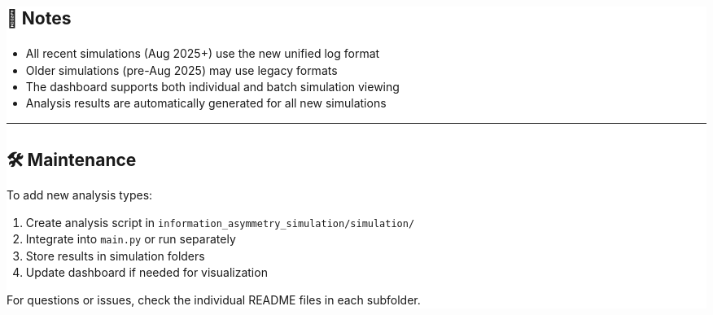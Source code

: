 
## 📝 Notes

- All recent simulations (Aug 2025+) use the new unified log format
- Older simulations (pre-Aug 2025) may use legacy formats
- The dashboard supports both individual and batch simulation viewing
- Analysis results are automatically generated for all new simulations

---

## 🛠️ Maintenance

To add new analysis types:
1. Create analysis script in `information_asymmetry_simulation/simulation/`
2. Integrate into `main.py` or run separately
3. Store results in simulation folders
4. Update dashboard if needed for visualization

For questions or issues, check the individual README files in each subfolder.